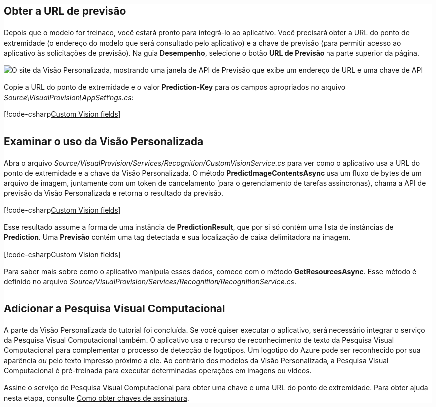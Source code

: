 ## <a name="get-the-prediction-url"></a>Obter a URL de previsão

Depois que o modelo for treinado, você estará pronto para integrá-lo ao aplicativo. Você precisará obter a URL do ponto de extremidade (o endereço do modelo que será consultado pelo aplicativo) e a chave de previsão (para permitir acesso ao aplicativo às solicitações de previsão). Na guia **Desempenho**, selecione o botão **URL de Previsão** na parte superior da página.

![O site da Visão Personalizada, mostrando uma janela de API de Previsão que exibe um endereço de URL e uma chave de API](media/azure-logo-tutorial/cusvis-endpoint.png)

Copie a URL do ponto de extremidade e o valor **Prediction-Key** para os campos apropriados no arquivo *Source\VisualProvision\AppSettings.cs*:

[!code-csharp[Custom Vision fields](~/AIVisualProvision/Source/VisualProvision/AppSettings.cs?name=snippet_cusvis_keys)]

## <a name="examine-custom-vision-usage"></a>Examinar o uso da Visão Personalizada

Abra o arquivo *Source/VisualProvision/Services/Recognition/CustomVisionService.cs* para ver como o aplicativo usa a URL do ponto de extremidade e a chave da Visão Personalizada. O método **PredictImageContentsAsync** usa um fluxo de bytes de um arquivo de imagem, juntamente com um token de cancelamento (para o gerenciamento de tarefas assíncronas), chama a API de previsão da Visão Personalizada e retorna o resultado da previsão. 

[!code-csharp[Custom Vision fields](~/AIVisualProvision/Source/VisualProvision/Services/Recognition/CustomVisionService.cs?name=snippet_prediction)]

Esse resultado assume a forma de uma instância de **PredictionResult**, que por si só contém uma lista de instâncias de **Prediction**. Uma **Previsão** contém uma tag detectada e sua localização de caixa delimitadora na imagem.

[!code-csharp[Custom Vision fields](~/AIVisualProvision/Source/VisualProvision/Services/Recognition/Prediction.cs?name=snippet_prediction_class)]

Para saber mais sobre como o aplicativo manipula esses dados, comece com o método **GetResourcesAsync**. Esse método é definido no arquivo *Source/VisualProvision/Services/Recognition/RecognitionService.cs*.  

## <a name="add-computer-vision"></a>Adicionar a Pesquisa Visual Computacional

A parte da Visão Personalizada do tutorial foi concluída. Se você quiser executar o aplicativo, será necessário integrar o serviço da Pesquisa Visual Computacional também. O aplicativo usa o recurso de reconhecimento de texto da Pesquisa Visual Computacional para complementar o processo de detecção de logotipos. Um logotipo do Azure pode ser reconhecido por sua aparência *ou* pelo texto impresso próximo a ele. Ao contrário dos modelos da Visão Personalizada, a Pesquisa Visual Computacional é pré-treinada para executar determinadas operações em imagens ou vídeos.

Assine o serviço de Pesquisa Visual Computacional para obter uma chave e uma URL do ponto de extremidade. Para obter ajuda nesta etapa, consulte [Como obter chaves de assinatura](https://docs.microsoft.com/azure/cognitive-services/computer-vision/vision-api-how-to-topics/howtosubscribe).
